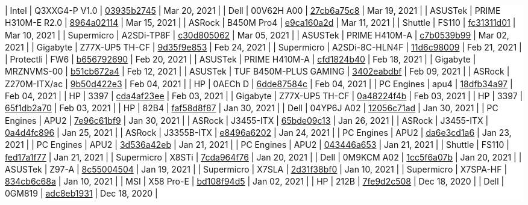 | Intel         | Q3XXG4-P V1.0               | [03935b2745](https://bsd-hardware.info/?probe=03935b2745) | Mar 20, 2021 |
| Dell          | 00V62H A00                  | [27cb6a75c8](https://bsd-hardware.info/?probe=27cb6a75c8) | Mar 19, 2021 |
| ASUSTek       | PRIME H310M-E R2.0          | [8964a02114](https://bsd-hardware.info/?probe=8964a02114) | Mar 15, 2021 |
| ASRock        | B450M Pro4                  | [e9ca160a2d](https://bsd-hardware.info/?probe=e9ca160a2d) | Mar 11, 2021 |
| Shuttle       | FS110                       | [fc31311d01](https://bsd-hardware.info/?probe=fc31311d01) | Mar 10, 2021 |
| Supermicro    | A2SDi-TP8F                  | [c30d805062](https://bsd-hardware.info/?probe=c30d805062) | Mar 05, 2021 |
| ASUSTek       | PRIME H410M-A               | [c7b0539b99](https://bsd-hardware.info/?probe=c7b0539b99) | Mar 02, 2021 |
| Gigabyte      | Z77X-UP5 TH-CF              | [9d35f9e853](https://bsd-hardware.info/?probe=9d35f9e853) | Feb 24, 2021 |
| Supermicro    | A2SDi-8C-HLN4F              | [11d6c98009](https://bsd-hardware.info/?probe=11d6c98009) | Feb 21, 2021 |
| Protectli     | FW6                         | [b656792690](https://bsd-hardware.info/?probe=b656792690) | Feb 20, 2021 |
| ASUSTek       | PRIME H410M-A               | [cfd1824b40](https://bsd-hardware.info/?probe=cfd1824b40) | Feb 18, 2021 |
| Gigabyte      | MRZNVMS-00                  | [b51cb672a4](https://bsd-hardware.info/?probe=b51cb672a4) | Feb 12, 2021 |
| ASUSTek       | TUF B450M-PLUS GAMING       | [3402eabdbf](https://bsd-hardware.info/?probe=3402eabdbf) | Feb 09, 2021 |
| ASRock        | Z270M-ITX/ac                | [9b50d422e3](https://bsd-hardware.info/?probe=9b50d422e3) | Feb 04, 2021 |
| HP            | 0AECh D                     | [6dde87584c](https://bsd-hardware.info/?probe=6dde87584c) | Feb 04, 2021 |
| PC Engines    | apu4                        | [18dfb34a97](https://bsd-hardware.info/?probe=18dfb34a97) | Feb 04, 2021 |
| HP            | 3397                        | [cda4af23ee](https://bsd-hardware.info/?probe=cda4af23ee) | Feb 03, 2021 |
| Gigabyte      | Z77X-UP5 TH-CF              | [0a48224f4b](https://bsd-hardware.info/?probe=0a48224f4b) | Feb 03, 2021 |
| HP            | 3397                        | [65f1db2a70](https://bsd-hardware.info/?probe=65f1db2a70) | Feb 03, 2021 |
| HP            | 82B4                        | [faf58d8f87](https://bsd-hardware.info/?probe=faf58d8f87) | Jan 30, 2021 |
| Dell          | 04YP6J A02                  | [12056c71ad](https://bsd-hardware.info/?probe=12056c71ad) | Jan 30, 2021 |
| PC Engines    | APU2                        | [7e96c61bf9](https://bsd-hardware.info/?probe=7e96c61bf9) | Jan 30, 2021 |
| ASRock        | J3455-ITX                   | [65bde09c13](https://bsd-hardware.info/?probe=65bde09c13) | Jan 26, 2021 |
| ASRock        | J3455-ITX                   | [0a4d4fc896](https://bsd-hardware.info/?probe=0a4d4fc896) | Jan 25, 2021 |
| ASRock        | J3355B-ITX                  | [e8496a6202](https://bsd-hardware.info/?probe=e8496a6202) | Jan 24, 2021 |
| PC Engines    | APU2                        | [da6e3cd1a6](https://bsd-hardware.info/?probe=da6e3cd1a6) | Jan 23, 2021 |
| PC Engines    | APU2                        | [3d536a42eb](https://bsd-hardware.info/?probe=3d536a42eb) | Jan 21, 2021 |
| PC Engines    | APU2                        | [043446a653](https://bsd-hardware.info/?probe=043446a653) | Jan 21, 2021 |
| Shuttle       | FS110                       | [fed17a1f77](https://bsd-hardware.info/?probe=fed17a1f77) | Jan 21, 2021 |
| Supermicro    | X8STi                       | [7cda964f76](https://bsd-hardware.info/?probe=7cda964f76) | Jan 20, 2021 |
| Dell          | 0M9KCM A02                  | [1cc5f6a07b](https://bsd-hardware.info/?probe=1cc5f6a07b) | Jan 20, 2021 |
| ASUSTek       | Z97-A                       | [8c55004504](https://bsd-hardware.info/?probe=8c55004504) | Jan 19, 2021 |
| Supermicro    | X7SLA                       | [2d31f38bf0](https://bsd-hardware.info/?probe=2d31f38bf0) | Jan 10, 2021 |
| Supermicro    | X7SPA-HF                    | [834cb6c68a](https://bsd-hardware.info/?probe=834cb6c68a) | Jan 10, 2021 |
| MSI           | X58 Pro-E                   | [bd108f94d5](https://bsd-hardware.info/?probe=bd108f94d5) | Jan 02, 2021 |
| HP            | 212B                        | [7fe9d2c508](https://bsd-hardware.info/?probe=7fe9d2c508) | Dec 18, 2020 |
| Dell          | 0GM819                      | [adc8eb1931](https://bsd-hardware.info/?probe=adc8eb1931) | Dec 18, 2020 |